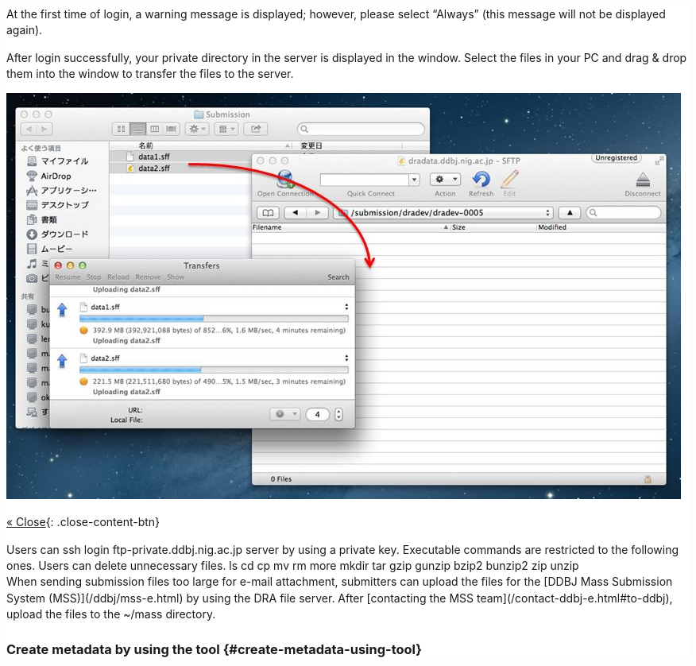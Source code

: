 At the first time of login, a warning message is displayed; however,
please select “Always” (this message will not be displayed again).

After login successfully, your private directory in the server is
displayed in the window. Select the files in your PC and drag & drop
them into the window to transfer the files to the server.

<a href="/assets/images/books/Cyberduck_5.jpg" title="transfer" class="group1"><img src="/assets/images/books/Cyberduck_5.jpg" alt="transfer" title="transfer" class="w400"></a>

[« Close](javascript:void(0)){: .close-content-btn}
</div>
</div>

<div class="attention">
Users can ssh login ftp-private.ddbj.nig.ac.jp server by using a private
key. Executable commands are restricted to the following ones. Users can
delete unnecessary files.  
ls cd cp mv rm more mkdir tar gzip gunzip bzip2 bunzip2 zip unzip
</div>

<div class="attention">
When sending submission files too large for e-mail attachment,
submitters can upload the files for the [DDBJ Mass Submission System
(MSS)](/ddbj/mss-e.html) by using the DRA file server. After [contacting
the MSS team](/contact-ddbj-e.html#to-ddbj), upload the files to the ~/mass directory.
</div>

### Create metadata by using the tool  {#create-metadata-using-tool} 
